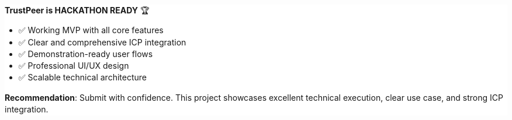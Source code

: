 **TrustPeer is HACKATHON READY** 🏆

- ✅ Working MVP with all core features
- ✅ Clear and comprehensive ICP integration
- ✅ Demonstration-ready user flows
- ✅ Professional UI/UX design
- ✅ Scalable technical architecture

**Recommendation**: Submit with confidence. This project showcases excellent technical execution, clear use case, and strong ICP integration.
